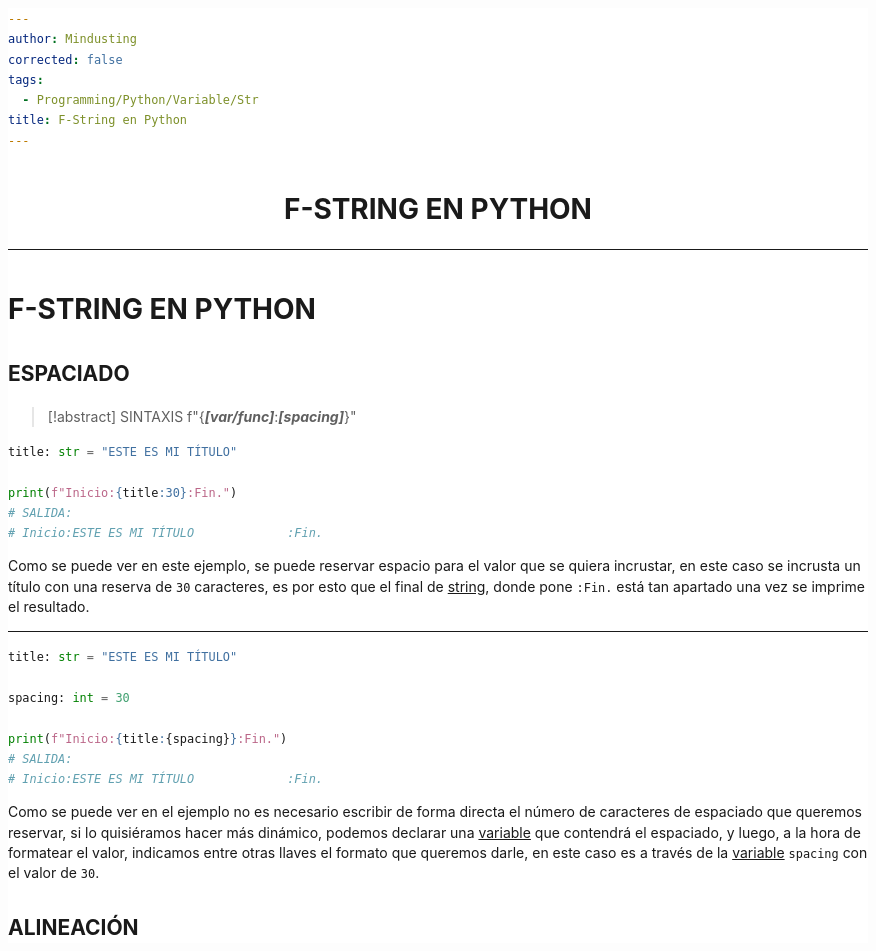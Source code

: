 ```yaml
---
author: Mindusting
corrected: false
tags:
  - Programming/Python/Variable/Str
title: F-String en Python
---
```


<h1 align="center">F-STRING EN PYTHON</h1>

---

# F-STRING EN PYTHON

## ESPACIADO

> [!abstract] SINTAXIS
> f"{***\[var/func\]***:***\[spacing\]***}"

```py
title: str = "ESTE ES MI TÍTULO"

print(f"Inicio:{title:30}:Fin.")
# SALIDA:
# Inicio:ESTE ES MI TÍTULO             :Fin.
```

Como se puede ver en este ejemplo, se puede reservar espacio para el valor que se quiera incrustar, en este caso se incrusta un título con una reserva de `30` caracteres, es por esto que el final de [string](py_str.md), donde pone `:Fin.` está tan apartado una vez se imprime el resultado.

---

```py
title: str = "ESTE ES MI TÍTULO"

spacing: int = 30

print(f"Inicio:{title:{spacing}}:Fin.")
# SALIDA:
# Inicio:ESTE ES MI TÍTULO             :Fin.
```

Como se puede ver en el ejemplo no es necesario escribir de forma directa el número de caracteres de espaciado que queremos reservar, si lo quisiéramos hacer más dinámico, podemos declarar una [variable](../py_variable.md) que contendrá el espaciado, y luego, a la hora de formatear el valor, indicamos entre otras llaves el formato que queremos darle, en este caso es a través de la [variable](../py_variable.md) `spacing` con el valor de `30`.

## ALINEACIÓN
